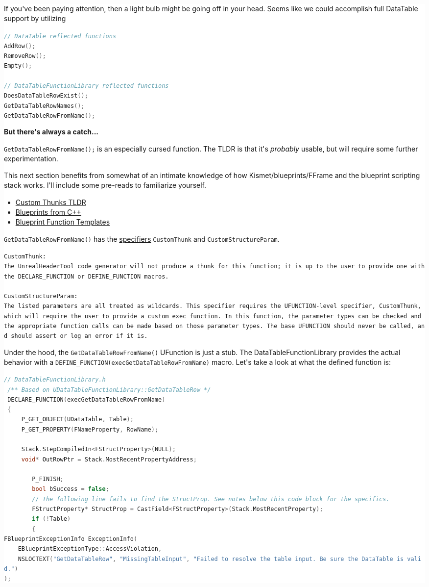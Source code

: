 If you've been paying attention, then a light bulb might be going off in your head. Seems like we could accomplish full DataTable support by utilizing
```cpp
// DataTable reflected functions
AddRow();
RemoveRow();
Empty();

// DataTableFunctionLibrary reflected functions
DoesDataTableRowExist();
GetDataTableRowNames();
GetDataTableRowFromName();
```

**But there's always a catch...**

`GetDataTableRowFromName();` is an especially cursed function. The TLDR is that it's *probably* usable, but will require some further experimentation.

This next section benefits from somewhat of an intimate knowledge of how Kismet/blueprints/FFrame and the blueprint scripting stack works. I'll include some pre-reads to familiarize yourself.

* [Custom Thunks TLDR](https://gist.github.com/intaxwashere/e9b1f798427686b46beab2521d7efbcf)
* [Blueprints from C++](https://intaxwashere.github.io/blueprint-access/)
* [Blueprint Function Templates](https://neil3d.github.io/unreal/blueprint-wildcard.html)

`GetDataTableRowFromName()` has the [specifiers](https://docs.unrealengine.com/4.26/en-US/ProgrammingAndScripting/GameplayArchitecture/Functions/Specifiers/) `CustomThunk` and `CustomStructureParam`.

```
CustomThunk:
The UnrealHeaderTool code generator will not produce a thunk for this function; it is up to the user to provide one with the DECLARE_FUNCTION or DEFINE_FUNCTION macros.

CustomStructureParam:
The listed parameters are all treated as wildcards. This specifier requires the UFUNCTION-level specifier, CustomThunk, which will require the user to provide a custom exec function. In this function, the parameter types can be checked and the appropriate function calls can be made based on those parameter types. The base UFUNCTION should never be called, and should assert or log an error if it is. 
```

Under the hood, the `GetDataTableRowFromName()` UFunction is just a stub. The DataTableFunctionLibrary provides the actual behavior with a `DEFINE_FUNCTION(execGetDataTableRowFromName)` macro. Let's take a look at what the defined function is:
```cpp
// DataTableFunctionLibrary.h
 /** Based on UDataTableFunctionLibrary::GetDataTableRow */
 DECLARE_FUNCTION(execGetDataTableRowFromName)
 {
     P_GET_OBJECT(UDataTable, Table);
     P_GET_PROPERTY(FNameProperty, RowName);
     
     Stack.StepCompiledIn<FStructProperty>(NULL);
     void* OutRowPtr = Stack.MostRecentPropertyAddress;

		P_FINISH;
		bool bSuccess = false;
		// The following line fails to find the StructProp. See notes below this code block for the specifics.
		FStructProperty* StructProp = CastField<FStructProperty>(Stack.MostRecentProperty);
		if (!Table)
		{
FBlueprintExceptionInfo ExceptionInfo(
	EBlueprintExceptionType::AccessViolation,
	NSLOCTEXT("GetDataTableRow", "MissingTableInput", "Failed to resolve the table input. Be sure the DataTable is valid.")
);
```